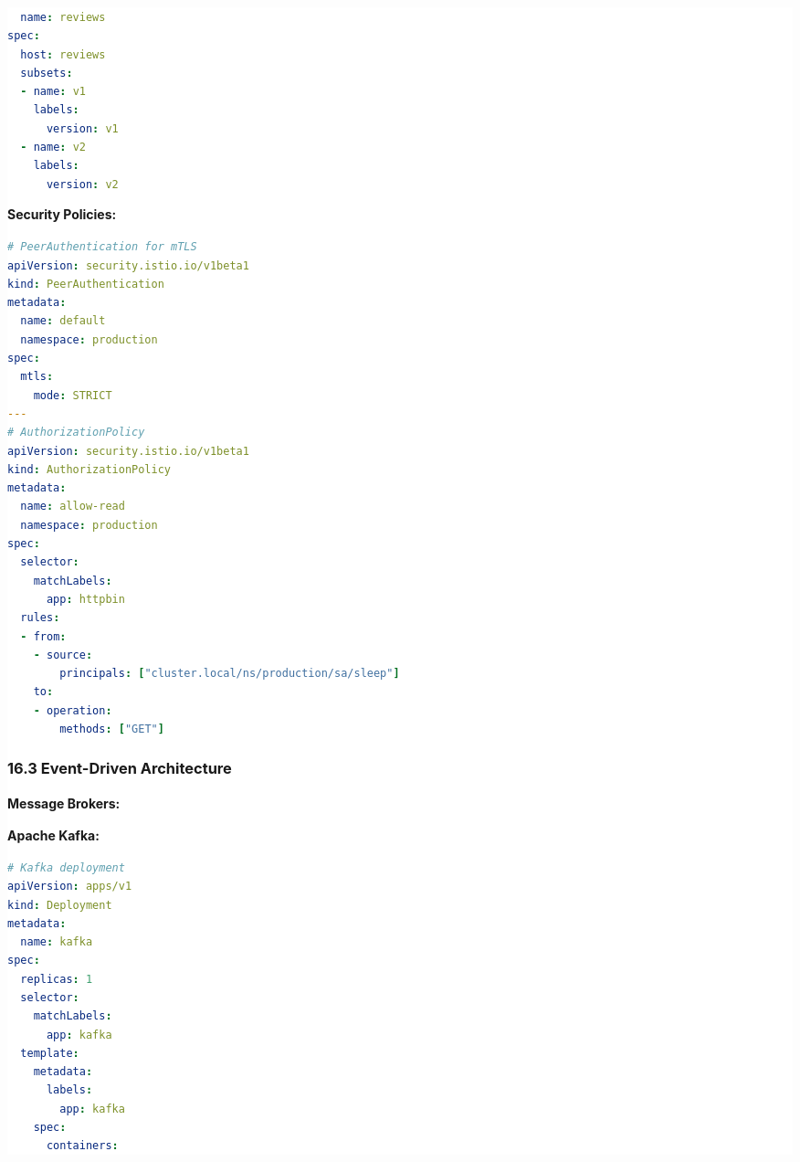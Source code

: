 ```yaml
  name: reviews
spec:
  host: reviews
  subsets:
  - name: v1
    labels:
      version: v1
  - name: v2
    labels:
      version: v2
```

**Security Policies:**
```yaml
# PeerAuthentication for mTLS
apiVersion: security.istio.io/v1beta1
kind: PeerAuthentication
metadata:
  name: default
  namespace: production
spec:
  mtls:
    mode: STRICT
---
# AuthorizationPolicy
apiVersion: security.istio.io/v1beta1
kind: AuthorizationPolicy
metadata:
  name: allow-read
  namespace: production
spec:
  selector:
    matchLabels:
      app: httpbin
  rules:
  - from:
    - source:
        principals: ["cluster.local/ns/production/sa/sleep"]
    to:
    - operation:
        methods: ["GET"]
```

### 16.3 Event-Driven Architecture

**Message Brokers:**

**Apache Kafka:**
```yaml
# Kafka deployment
apiVersion: apps/v1
kind: Deployment
metadata:
  name: kafka
spec:
  replicas: 1
  selector:
    matchLabels:
      app: kafka
  template:
    metadata:
      labels:
        app: kafka
    spec:
      containers:
```